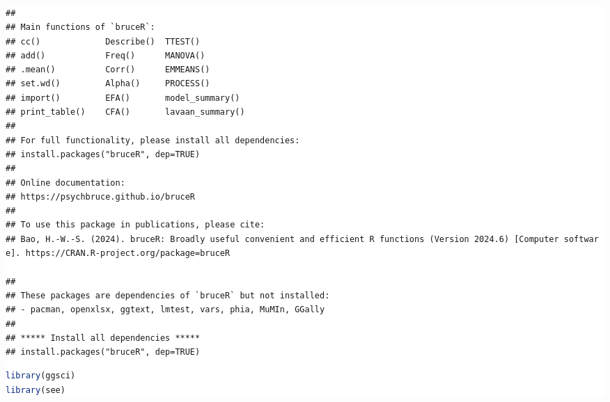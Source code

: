     ## 
    ## Main functions of `bruceR`:
    ## cc()             Describe()  TTEST()
    ## add()            Freq()      MANOVA()
    ## .mean()          Corr()      EMMEANS()
    ## set.wd()         Alpha()     PROCESS()
    ## import()         EFA()       model_summary()
    ## print_table()    CFA()       lavaan_summary()
    ## 
    ## For full functionality, please install all dependencies:
    ## install.packages("bruceR", dep=TRUE)
    ## 
    ## Online documentation:
    ## https://psychbruce.github.io/bruceR
    ## 
    ## To use this package in publications, please cite:
    ## Bao, H.-W.-S. (2024). bruceR: Broadly useful convenient and efficient R functions (Version 2024.6) [Computer software]. https://CRAN.R-project.org/package=bruceR

    ## 
    ## These packages are dependencies of `bruceR` but not installed:
    ## - pacman, openxlsx, ggtext, lmtest, vars, phia, MuMIn, GGally
    ## 
    ## ***** Install all dependencies *****
    ## install.packages("bruceR", dep=TRUE)

``` r
library(ggsci)
library(see)
```
